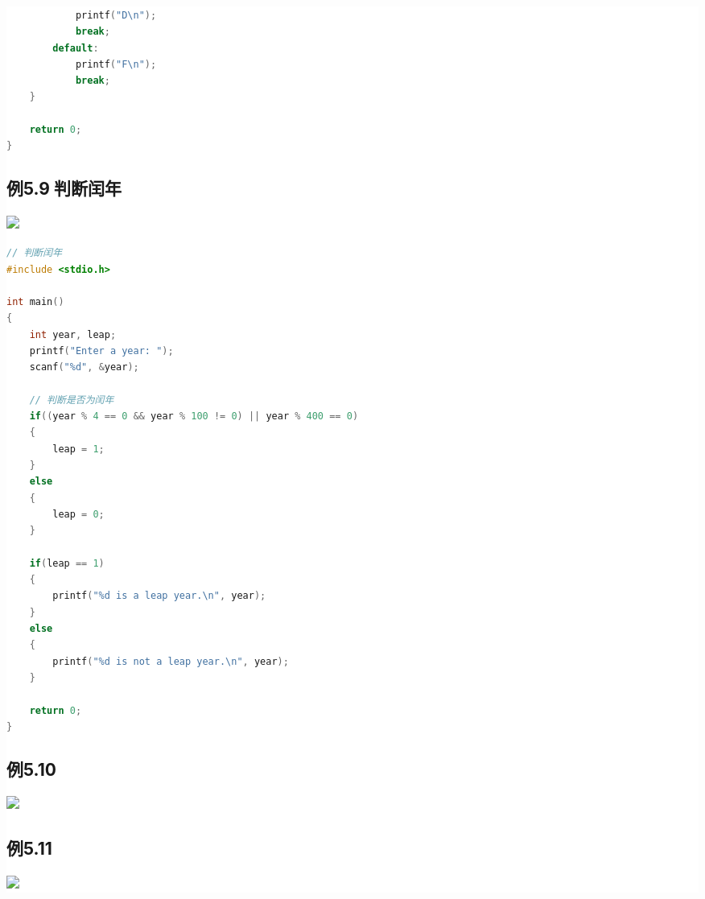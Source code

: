 ```c
            printf("D\n");
            break;
        default:
            printf("F\n");
            break;
    }

    return 0;
}
```

## 例5.9 判断闰年

![](https://img.picgo.net/2024/06/03/_ac5f38ab5428f313.jpg)

```c
// 判断闰年
#include <stdio.h>

int main()
{
    int year, leap;
    printf("Enter a year: ");
    scanf("%d", &year);

    // 判断是否为闰年
    if((year % 4 == 0 && year % 100 != 0) || year % 400 == 0)
    {
        leap = 1;
    }
    else
    {
        leap = 0;
    }

    if(leap == 1)
    {
        printf("%d is a leap year.\n", year);
    }
    else
    {
        printf("%d is not a leap year.\n", year);
    }

    return 0;
}
```

## 例5.10

![](https://img.picgo.net/2024/06/03/_8ab9629420bb7f3c.jpg)

```c

```

## 例5.11

![](https://img.picgo.net/2024/06/03/_5-1109e50142c2b266abbf.jpg)

```c

```
